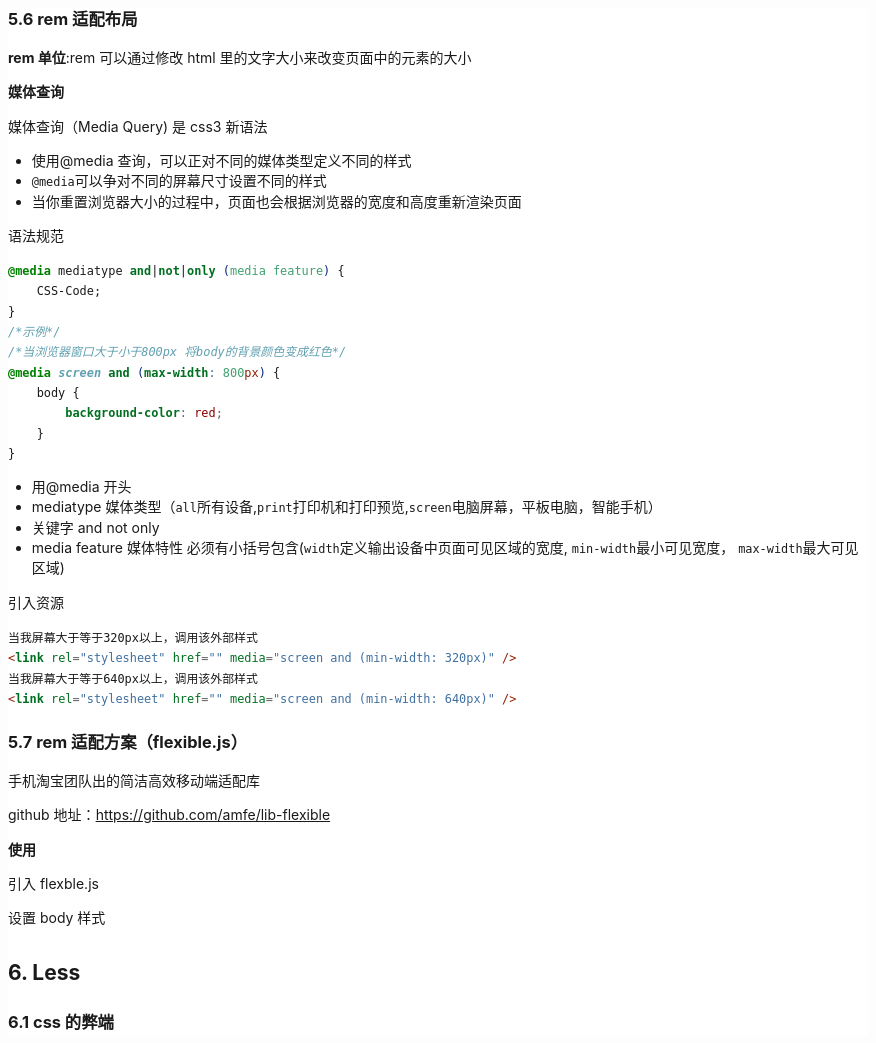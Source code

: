 ### 5.6 rem 适配布局

**rem 单位**:rem 可以通过修改 html 里的文字大小来改变页面中的元素的大小

**媒体查询**

媒体查询（Media Query) 是 css3 新语法

- 使用@media 查询，可以正对不同的媒体类型定义不同的样式
- `@media`可以争对不同的屏幕尺寸设置不同的样式
- 当你重置浏览器大小的过程中，页面也会根据浏览器的宽度和高度重新渲染页面

语法规范

```css
@media mediatype and|not|only (media feature) {
	CSS-Code;
}
/*示例*/
/*当浏览器窗口大于小于800px 将body的背景颜色变成红色*/
@media screen and (max-width: 800px) {
    body {
        background-color: red;
    }
}
```

- 用@media 开头
- mediatype 媒体类型（`all`所有设备,`print`打印机和打印预览,`screen`电脑屏幕，平板电脑，智能手机）
- 关键字 and not only
- media feature 媒体特性 必须有小括号包含(`width`定义输出设备中页面可见区域的宽度, `min-width`最小可见宽度， `max-width`最大可见区域)

引入资源

```html
当我屏幕大于等于320px以上，调用该外部样式
<link rel="stylesheet" href="" media="screen and (min-width: 320px)" />
当我屏幕大于等于640px以上，调用该外部样式
<link rel="stylesheet" href="" media="screen and (min-width: 640px)" />
```

### 5.7 rem 适配方案（flexible.js）

手机淘宝团队出的简洁高效移动端适配库

github 地址：https://github.com/amfe/lib-flexible

**使用**

引入 flexble.js

设置 body 样式

## 6. Less

### 6.1 css 的弊端
